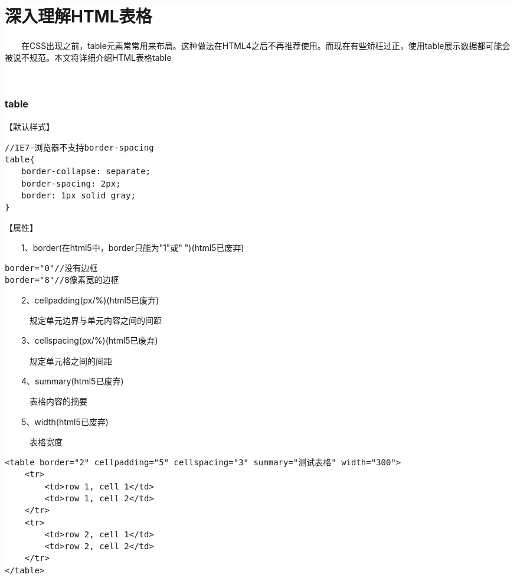 # 深入理解HTML表格

&emsp;&emsp;在CSS出现之前，table元素常常用来布局。这种做法在HTML4之后不再推荐使用。而现在有些矫枉过正，使用table展示数据都可能会被说不规范。本文将详细介绍HTML表格table

&nbsp;

### table

【默认样式】

<div>
<pre>//IE7-浏览器不支持border-spacing
table{
　　border-collapse: separate;
　　border-spacing: 2px;
　　border: 1px solid gray;
}</pre>
</div>

【属性】

&emsp;&emsp;1、border(在html5中，border只能为"1"或" ")(html5已废弃)

<div>
<pre>border="0"//没有边框
border="8"//8像素宽的边框</pre>
</div>

&emsp;&emsp;2、cellpadding(px/%)(html5已废弃)

&emsp;&emsp;&emsp;规定单元边界与单元内容之间的间距

&emsp;&emsp;3、cellspacing(px/%)(html5已废弃)

&emsp;&emsp;&emsp;规定单元格之间的间距

&emsp;&emsp;4、summary(html5已废弃)

&emsp;&emsp;&emsp;表格内容的摘要

&emsp;&emsp;5、width(html5已废弃)

&emsp;&emsp;&emsp;表格宽度

<div>
<pre>&lt;table border="2" cellpadding="5" cellspacing="3" summary="测试表格" width="300"&gt;
    &lt;tr&gt;
        &lt;td&gt;row 1, cell 1&lt;/td&gt;
        &lt;td&gt;row 1, cell 2&lt;/td&gt;
    &lt;/tr&gt;
    &lt;tr&gt;
        &lt;td&gt;row 2, cell 1&lt;/td&gt;
        &lt;td&gt;row 2, cell 2&lt;/td&gt;
    &lt;/tr&gt;
&lt;/table&gt;    </pre>
</div>
